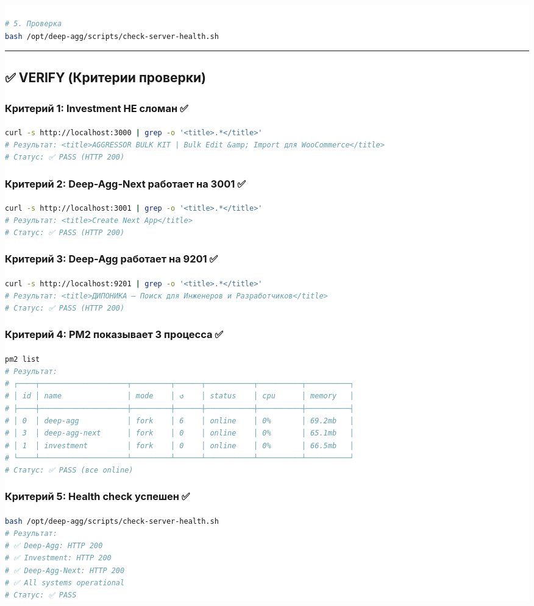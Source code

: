 ```bash

# 5. Проверка
bash /opt/deep-agg/scripts/check-server-health.sh
```

---

## ✅ VERIFY (Критерии проверки)

### Критерий 1: Investment НЕ сломан ✅
```bash
curl -s http://localhost:3000 | grep -o '<title>.*</title>'
# Результат: <title>AGGRESSOR BULK KIT | Bulk Edit &amp; Import для WooCommerce</title>
# Статус: ✅ PASS (HTTP 200)
```

### Критерий 2: Deep-Agg-Next работает на 3001 ✅
```bash
curl -s http://localhost:3001 | grep -o '<title>.*</title>'
# Результат: <title>Create Next App</title>
# Статус: ✅ PASS (HTTP 200)
```

### Критерий 3: Deep-Agg работает на 9201 ✅
```bash
curl -s http://localhost:9201 | grep -o '<title>.*</title>'
# Результат: <title>ДИПОНИКА — Поиск для Инженеров и Разработчиков</title>
# Статус: ✅ PASS (HTTP 200)
```

### Критерий 4: PM2 показывает 3 процесса ✅
```bash
pm2 list
# Результат:
# ┌────┬────────────────────┬─────────┬──────┬───────────┬──────────┬──────────┐
# │ id │ name               │ mode    │ ↺    │ status    │ cpu      │ memory   │
# ├────┼────────────────────┼─────────┼──────┼───────────┼──────────┼──────────┤
# │ 0  │ deep-agg           │ fork    │ 6    │ online    │ 0%       │ 69.2mb   │
# │ 3  │ deep-agg-next      │ fork    │ 0    │ online    │ 0%       │ 65.1mb   │
# │ 1  │ investment         │ fork    │ 0    │ online    │ 0%       │ 66.5mb   │
# └────┴────────────────────┴─────────┴──────┴───────────┴──────────┴──────────┘
# Статус: ✅ PASS (все online)
```

### Критерий 5: Health check успешен ✅
```bash
bash /opt/deep-agg/scripts/check-server-health.sh
# Результат:
# ✅ Deep-Agg: HTTP 200
# ✅ Investment: HTTP 200
# ✅ Deep-Agg-Next: HTTP 200
# ✅ All systems operational
# Статус: ✅ PASS
```
